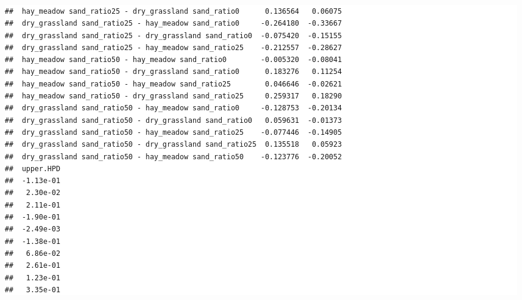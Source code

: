     ##  hay_meadow sand_ratio25 - dry_grassland sand_ratio0      0.136564   0.06075
    ##  dry_grassland sand_ratio25 - hay_meadow sand_ratio0     -0.264180  -0.33667
    ##  dry_grassland sand_ratio25 - dry_grassland sand_ratio0  -0.075420  -0.15155
    ##  dry_grassland sand_ratio25 - hay_meadow sand_ratio25    -0.212557  -0.28627
    ##  hay_meadow sand_ratio50 - hay_meadow sand_ratio0        -0.005320  -0.08041
    ##  hay_meadow sand_ratio50 - dry_grassland sand_ratio0      0.183276   0.11254
    ##  hay_meadow sand_ratio50 - hay_meadow sand_ratio25        0.046646  -0.02621
    ##  hay_meadow sand_ratio50 - dry_grassland sand_ratio25     0.259317   0.18290
    ##  dry_grassland sand_ratio50 - hay_meadow sand_ratio0     -0.128753  -0.20134
    ##  dry_grassland sand_ratio50 - dry_grassland sand_ratio0   0.059631  -0.01373
    ##  dry_grassland sand_ratio50 - hay_meadow sand_ratio25    -0.077446  -0.14905
    ##  dry_grassland sand_ratio50 - dry_grassland sand_ratio25  0.135518   0.05923
    ##  dry_grassland sand_ratio50 - hay_meadow sand_ratio50    -0.123776  -0.20052
    ##  upper.HPD
    ##  -1.13e-01
    ##   2.30e-02
    ##   2.11e-01
    ##  -1.90e-01
    ##  -2.49e-03
    ##  -1.38e-01
    ##   6.86e-02
    ##   2.61e-01
    ##   1.23e-01
    ##   3.35e-01